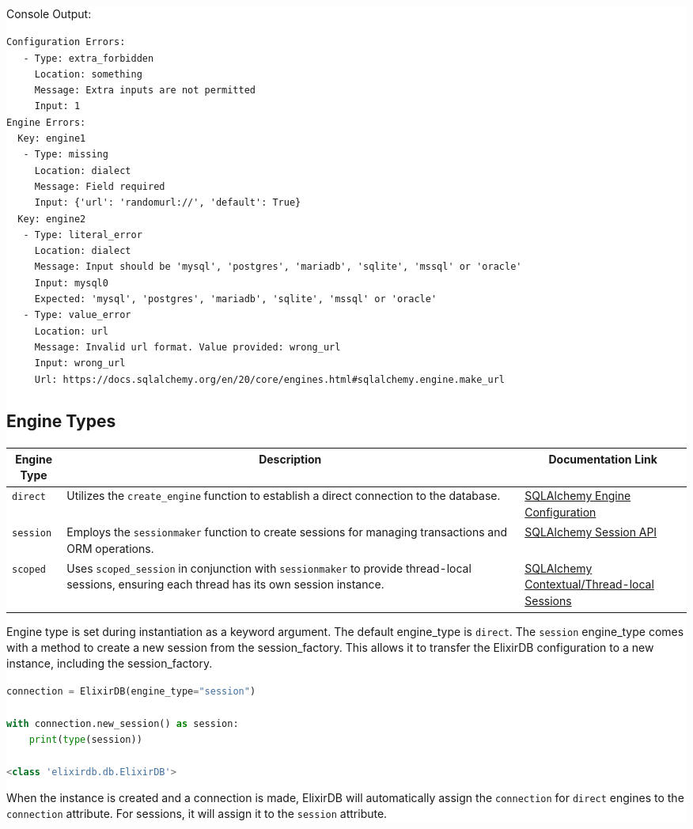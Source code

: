 Console Output:

```console
Configuration Errors:
   - Type: extra_forbidden
     Location: something
     Message: Extra inputs are not permitted
     Input: 1
Engine Errors:
  Key: engine1
   - Type: missing
     Location: dialect
     Message: Field required
     Input: {'url': 'randomurl://', 'default': True}
  Key: engine2
   - Type: literal_error
     Location: dialect
     Message: Input should be 'mysql', 'postgres', 'mariadb', 'sqlite', 'mssql' or 'oracle'
     Input: mysql0
     Expected: 'mysql', 'postgres', 'mariadb', 'sqlite', 'mssql' or 'oracle'
   - Type: value_error
     Location: url
     Message: Invalid url format. Value provided: wrong_url
     Input: wrong_url
     Url: https://docs.sqlalchemy.org/en/20/core/engines.html#sqlalchemy.engine.make_url
```

## Engine Types

| Engine Type | Description                                                                                         | Documentation Link                                                                                                                                           |
|-------------|-----------------------------------------------------------------------------------------------------|--------------------------------------------------------------------------------------------------------------------------------------------------------------|
| `direct`    | Utilizes the `create_engine` function to establish a direct connection to the database.             | [SQLAlchemy Engine Configuration](https://docs.sqlalchemy.org/en/latest/core/engines.html)                                                                   |
| `session`   | Employs the `sessionmaker` function to create sessions for managing transactions and ORM operations.| [SQLAlchemy Session API](https://docs.sqlalchemy.org/en/latest/orm/session_api.html)                                                                         |
| `scoped`    | Uses `scoped_session` in conjunction with `sessionmaker` to provide thread-local sessions, ensuring each thread has its own session instance. | [SQLAlchemy Contextual/Thread-local Sessions](https://docs.sqlalchemy.org/en/latest/orm/contextual.html) |

Engine type is set during instantiation as a keyword argument. The default engine_type is `direct`. The `session` engine_type comes with a method to create a new session from the session_factory. This allows it to transfer the ElixirDB configuration to a new instance, including the session_factory.

```python
connection = ElixirDB(engine_type="session")

with connection.new_session() as session:
    print(type(session))

<class 'elixirdb.db.ElixirDB'>
```

When the instance is created and a connection is made, ElixirDB will automatically assign
the `connection` for `direct` engines to the `connection` attribute. For sessions, it will assign it to the `session` attribute.
